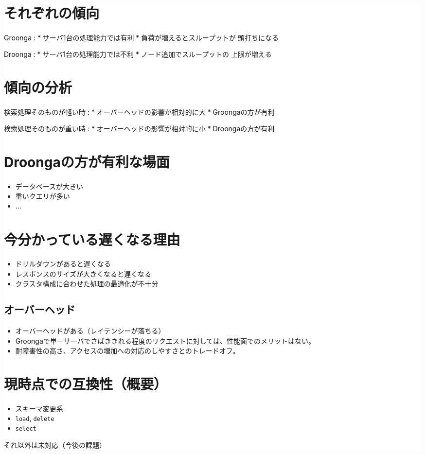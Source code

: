 # それぞれの傾向

Groonga
:   * サーバ1台の処理能力では有利
    * 負荷が増えるとスループットが
      頭打ちになる

Droonga
:   * サーバ1台の処理能力では不利
    * ノード追加でスループットの
      上限が増える

# 傾向の分析

検索処理そのものが軽い時
:   * オーバーヘッドの影響が相対的に大
    * Groongaの方が有利

検索処理そのものが重い時
:   * オーバーヘッドの影響が相対的に小
    * Droongaの方が有利

# Droongaの方が有利な場面

 * データベースが大きい
 * 重いクエリが多い
 * ...

# 今分かっている遅くなる理由

 * ドリルダウンがあると遅くなる
 * レスポンスのサイズが大きくなると遅くなる
 * クラスタ構成に合わせた処理の最適化が不十分

## オーバーヘッド

 * オーバーヘッドがある（レイテンシーが落ちる）
 * Groongaで単一サーバでさばききれる程度のリクエストに対しては、性能面でのメリットはない。
 * 耐障害性の高さ、アクセスの増加への対応のしやすさとのトレードオフ。


# 現時点での互換性（概要）

 * スキーマ変更系
 * `load`, `delete`
 * `select`

それ以外は未対応（今後の課題）

